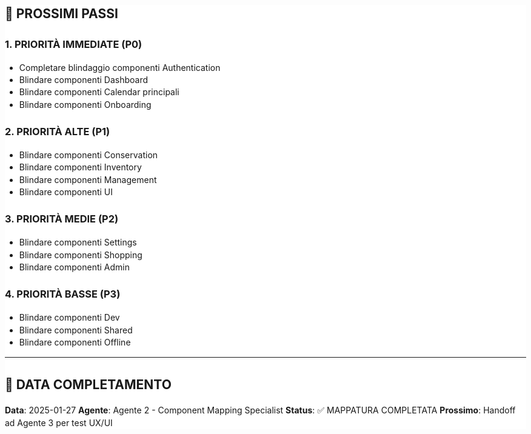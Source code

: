 ## 🎯 PROSSIMI PASSI

### **1. PRIORITÀ IMMEDIATE (P0)**
- Completare blindaggio componenti Authentication
- Blindare componenti Dashboard
- Blindare componenti Calendar principali
- Blindare componenti Onboarding

### **2. PRIORITÀ ALTE (P1)**
- Blindare componenti Conservation
- Blindare componenti Inventory
- Blindare componenti Management
- Blindare componenti UI

### **3. PRIORITÀ MEDIE (P2)**
- Blindare componenti Settings
- Blindare componenti Shopping
- Blindare componenti Admin

### **4. PRIORITÀ BASSE (P3)**
- Blindare componenti Dev
- Blindare componenti Shared
- Blindare componenti Offline

---

## 📅 DATA COMPLETAMENTO
**Data**: 2025-01-27
**Agente**: Agente 2 - Component Mapping Specialist
**Status**: ✅ MAPPATURA COMPLETATA
**Prossimo**: Handoff ad Agente 3 per test UX/UI
